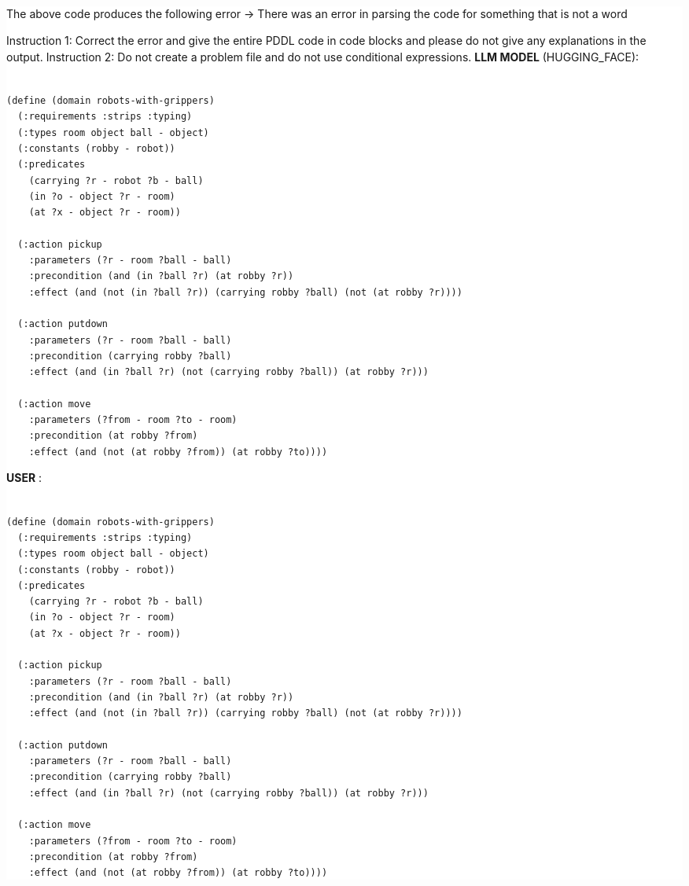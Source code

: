 The above code produces the following error -> There was an error in parsing the code for something that is not a word

Instruction 1: Correct the error and give the entire PDDL code in code blocks and please do not give any explanations in the output.
Instruction 2: Do not create a problem file and do not use conditional expressions.
**LLM MODEL** (HUGGING_FACE):
```pddl 

(define (domain robots-with-grippers)
  (:requirements :strips :typing)
  (:types room object ball - object)
  (:constants (robby - robot))
  (:predicates
    (carrying ?r - robot ?b - ball)
    (in ?o - object ?r - room)
    (at ?x - object ?r - room))
  
  (:action pickup
    :parameters (?r - room ?ball - ball)
    :precondition (and (in ?ball ?r) (at robby ?r))
    :effect (and (not (in ?ball ?r)) (carrying robby ?ball) (not (at robby ?r))))

  (:action putdown
    :parameters (?r - room ?ball - ball)
    :precondition (carrying robby ?ball)
    :effect (and (in ?ball ?r) (not (carrying robby ?ball)) (at robby ?r)))

  (:action move
    :parameters (?from - room ?to - room)
    :precondition (at robby ?from)
    :effect (and (not (at robby ?from)) (at robby ?to))))

```
**USER** :
```pddl

(define (domain robots-with-grippers)
  (:requirements :strips :typing)
  (:types room object ball - object)
  (:constants (robby - robot))
  (:predicates
    (carrying ?r - robot ?b - ball)
    (in ?o - object ?r - room)
    (at ?x - object ?r - room))
  
  (:action pickup
    :parameters (?r - room ?ball - ball)
    :precondition (and (in ?ball ?r) (at robby ?r))
    :effect (and (not (in ?ball ?r)) (carrying robby ?ball) (not (at robby ?r))))

  (:action putdown
    :parameters (?r - room ?ball - ball)
    :precondition (carrying robby ?ball)
    :effect (and (in ?ball ?r) (not (carrying robby ?ball)) (at robby ?r)))

  (:action move
    :parameters (?from - room ?to - room)
    :precondition (at robby ?from)
    :effect (and (not (at robby ?from)) (at robby ?to))))

```
